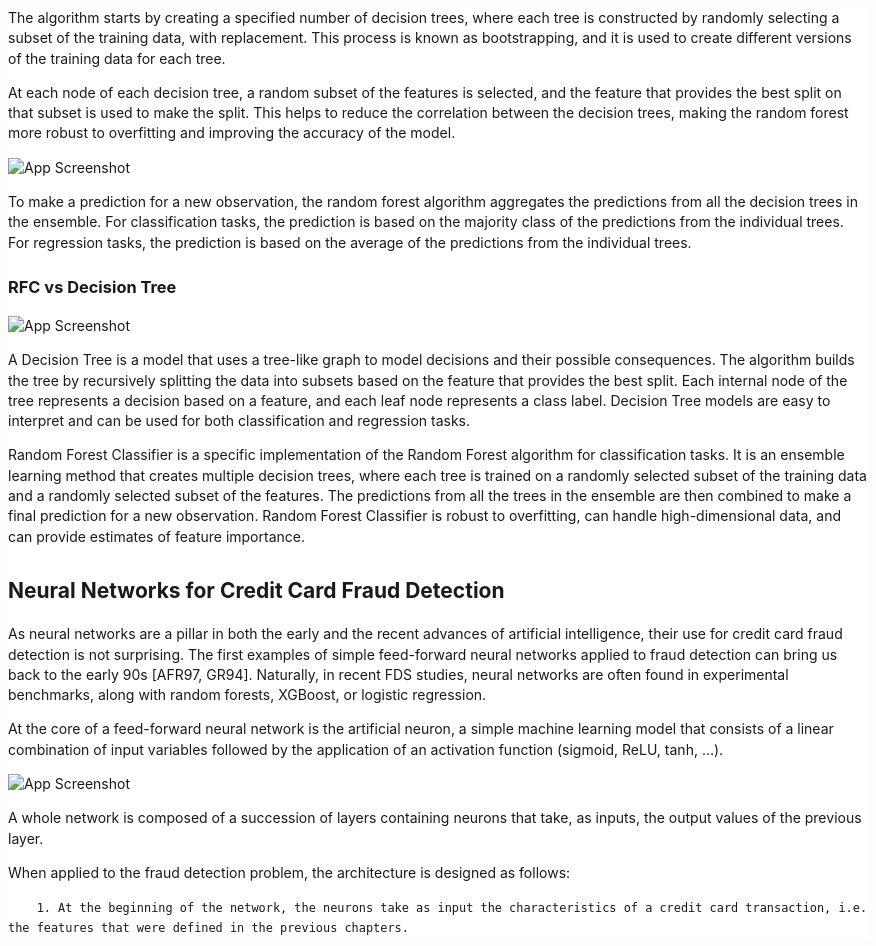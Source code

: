 The algorithm starts by creating a specified number of decision trees, where each tree is constructed by randomly selecting a subset of the training data, with replacement. This process is known as bootstrapping, and it is used to create different versions of the training data for each tree.

At each node of each decision tree, a random subset of the features is selected, and the feature that provides the best split on that subset is used to make the split. This helps to reduce the correlation between the decision trees, making the random forest more robust to overfitting and improving the accuracy of the model.

![App Screenshot](https://i.postimg.cc/L52mBDfB/rfc2.png)

To make a prediction for a new observation, the random forest algorithm aggregates the predictions from all the decision trees in the ensemble. For classification tasks, the prediction is based on the majority class of the predictions from the individual trees. For regression tasks, the prediction is based on the average of the predictions from the individual trees.

### RFC vs Decision Tree

![App Screenshot](https://i.postimg.cc/Y2Z5HbjX/rfcvsdt.png)

A Decision Tree is a model that uses a tree-like graph to model decisions and their possible consequences. The algorithm builds the tree by recursively splitting the data into subsets based on the feature that provides the best split. Each internal node of the tree represents a decision based on a feature, and each leaf node represents a class label. Decision Tree models are easy to interpret and can be used for both classification and regression tasks.

Random Forest Classifier is a specific implementation of the Random Forest algorithm for classification tasks. It is an ensemble learning method that creates multiple decision trees, where each tree is trained on a randomly selected subset of the training data and a randomly selected subset of the features. The predictions from all the trees in the ensemble are then combined to make a final prediction for a new observation. Random Forest Classifier is robust to overfitting, can handle high-dimensional data, and can provide estimates of feature importance.

## Neural Networks for Credit Card Fraud Detection

As neural networks are a pillar in both the early and the recent advances of artificial intelligence, their use for credit card fraud detection is not surprising. The first examples of simple feed-forward neural networks applied to fraud detection can bring us back to the early 90s [AFR97, GR94]. Naturally, in recent FDS studies, neural networks are often found in experimental benchmarks, along with random forests, XGBoost, or logistic regression.

At the core of a feed-forward neural network is the artificial neuron, a simple machine learning model that consists of a linear combination of input variables followed by the application of an activation function 
 (sigmoid, ReLU, tanh, …).
 
![App Screenshot](https://i.postimg.cc/QNvnKCQS/ccfdann.png)

A whole network is composed of a succession of layers containing neurons that take, as inputs, the output values of the previous layer.

When applied to the fraud detection problem, the architecture is designed as follows:

        1. At the beginning of the network, the neurons take as input the characteristics of a credit card transaction, i.e. the features that were defined in the previous chapters.

